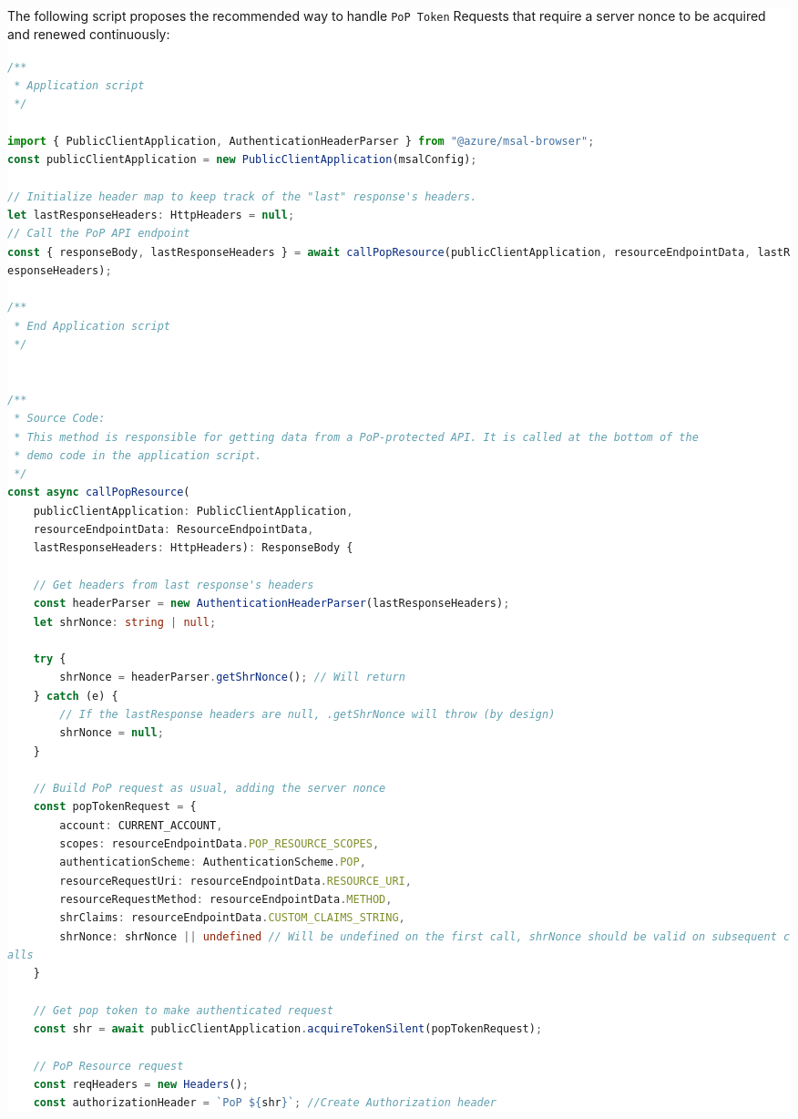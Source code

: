 The following script proposes the recommended way to handle `PoP Token` Requests that require a server nonce to be acquired and renewed continuously:

```typescript
/**
 * Application script
 */

import { PublicClientApplication, AuthenticationHeaderParser } from "@azure/msal-browser";
const publicClientApplication = new PublicClientApplication(msalConfig);

// Initialize header map to keep track of the "last" response's headers.
let lastResponseHeaders: HttpHeaders = null;
// Call the PoP API endpoint 
const { responseBody, lastResponseHeaders } = await callPopResource(publicClientApplication, resourceEndpointData, lastResponseHeaders);

/**
 * End Application script
 */


/**
 * Source Code: 
 * This method is responsible for getting data from a PoP-protected API. It is called at the bottom of the 
 * demo code in the application script.
 */
const async callPopResource(
    publicClientApplication: PublicClientApplication,
    resourceEndpointData: ResourceEndpointData,
    lastResponseHeaders: HttpHeaders): ResponseBody {
    
    // Get headers from last response's headers
    const headerParser = new AuthenticationHeaderParser(lastResponseHeaders);
    let shrNonce: string | null;
    
    try {
        shrNonce = headerParser.getShrNonce(); // Will return 
    } catch (e) {
        // If the lastResponse headers are null, .getShrNonce will throw (by design)
        shrNonce = null;
    }

    // Build PoP request as usual, adding the server nonce
    const popTokenRequest = {
        account: CURRENT_ACCOUNT,
        scopes: resourceEndpointData.POP_RESOURCE_SCOPES,
        authenticationScheme: AuthenticationScheme.POP,
        resourceRequestUri: resourceEndpointData.RESOURCE_URI,
        resourceRequestMethod: resourceEndpointData.METHOD,
        shrClaims: resourceEndpointData.CUSTOM_CLAIMS_STRING,
        shrNonce: shrNonce || undefined // Will be undefined on the first call, shrNonce should be valid on subsequent calls
    }

    // Get pop token to make authenticated request
    const shr = await publicClientApplication.acquireTokenSilent(popTokenRequest);

    // PoP Resource request
    const reqHeaders = new Headers();
    const authorizationHeader = `PoP ${shr}`; //Create Authorization header

```